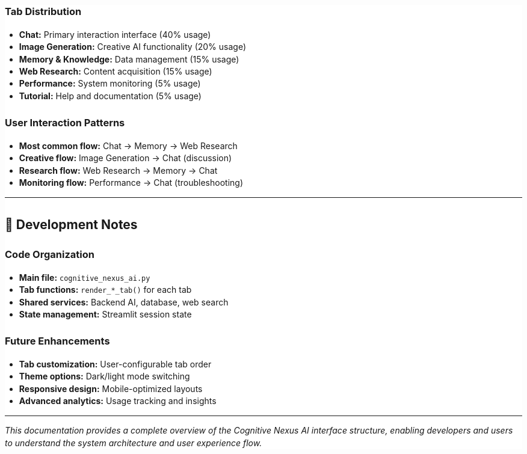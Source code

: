### Tab Distribution
- **Chat:** Primary interaction interface (40% usage)
- **Image Generation:** Creative AI functionality (20% usage)
- **Memory & Knowledge:** Data management (15% usage)
- **Web Research:** Content acquisition (15% usage)
- **Performance:** System monitoring (5% usage)
- **Tutorial:** Help and documentation (5% usage)

### User Interaction Patterns
- **Most common flow:** Chat → Memory → Web Research
- **Creative flow:** Image Generation → Chat (discussion)
- **Research flow:** Web Research → Memory → Chat
- **Monitoring flow:** Performance → Chat (troubleshooting)

---

## 🔧 Development Notes

### Code Organization
- **Main file:** `cognitive_nexus_ai.py`
- **Tab functions:** `render_*_tab()` for each tab
- **Shared services:** Backend AI, database, web search
- **State management:** Streamlit session state

### Future Enhancements
- **Tab customization:** User-configurable tab order
- **Theme options:** Dark/light mode switching
- **Responsive design:** Mobile-optimized layouts
- **Advanced analytics:** Usage tracking and insights

---

*This documentation provides a complete overview of the Cognitive Nexus AI interface structure, enabling developers and users to understand the system architecture and user experience flow.*
